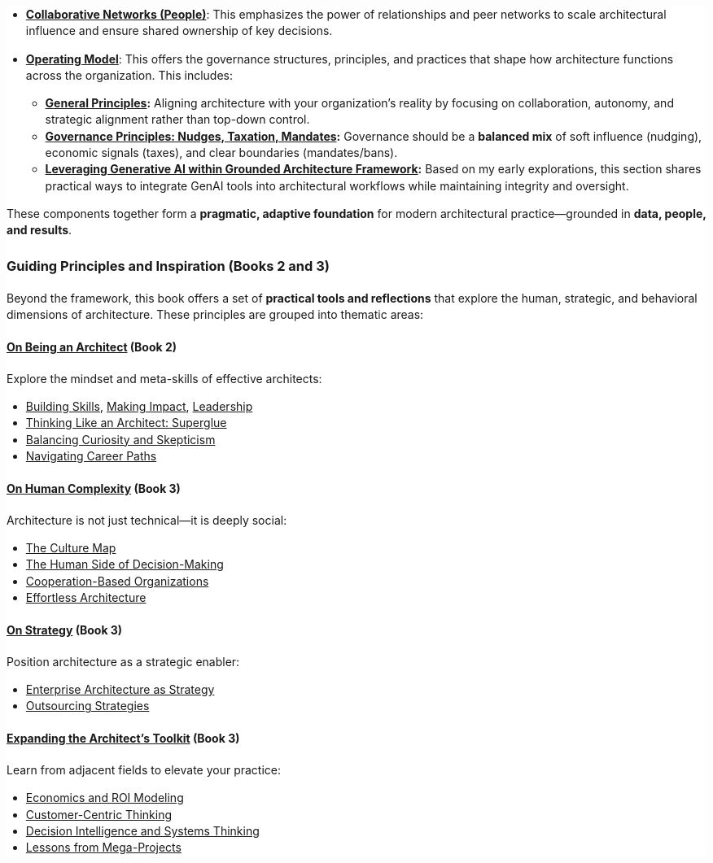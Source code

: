 *  **[Collaborative Networks (People)](#people)**: This emphasizes the power of relationships and peer networks to scale architectural influence and ensure shared ownership of key decisions.

* **[Operating Model](#operating-model)**: This offers the governance structures, principles, and practices that shape how architecture functions across the organization. This includes:

  * **[General Principles](#operating-model):** Aligning architecture with your organization’s reality by focusing on collaboration, autonomy, and strategic alignment rather than top-down control.
  * **[Governance Principles: Nudges, Taxation, Mandates](#governance):** Governance should be a **balanced mix** of soft influence (nudging), economic signals (taxes), and clear boundaries (mandates/bans).
  * **[Leveraging Generative AI within Grounded Architecture Framework](#gen-ai):** Based on my early explorations, this section shares practical ways to integrate GenAI tools into architectural workflows while maintaining integrity and oversight.

These components together form a **pragmatic, adaptive foundation** for modern architectural practice—grounded in **data, people, and results**.

### Guiding Principles and Inspiration (Books 2 and 3)

Beyond the framework, this book offers a set of **practical tools and reflections** that explore the human, strategic, and behavioral dimensions of architecture. These principles are grouped into thematic areas:

#### [**On Being an Architect**](#being-architect) (Book 2)

Explore the mindset and meta-skills of effective architects:

* [Building Skills](#skills), [Making Impact](#impact), [Leadership](#leadership)
* [Thinking Like an Architect: Superglue](#superglue)
* [Balancing Curiosity and Skepticism](#balancing)
* [Navigating Career Paths](#career-paths)

#### [**On Human Complexity**](#human-complexity) (Book 3)

Architecture is not just technical—it is deeply social:

* [The Culture Map](#culture-map)
* [The Human Side of Decision-Making](#human-decisions)
* [Cooperation-Based Organizations](#six-simple-rules)
* [Effortless Architecture](#effortless)

#### [**On Strategy**](#strategy) (Book 3)

Position architecture as a strategic enabler:

* [Enterprise Architecture as Strategy](#ea-as-strategy)
* [Outsourcing Strategies](#outsourcing)

#### [**Expanding the Architect’s Toolkit**](#expanding-toolkit) (Book 3)

Learn from adjacent fields to elevate your practice:

* [Economics and ROI Modeling](#economics)
* [Customer-Centric Thinking](#product)
* [Decision Intelligence and Systems Thinking](#decision-intelligence)
* [Lessons from Mega-Projects](#big-transformations)
